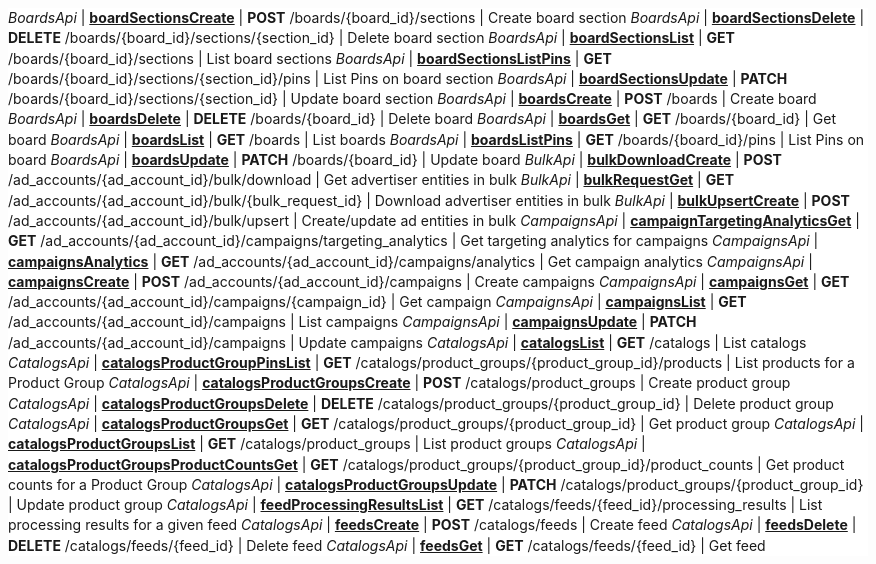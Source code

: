 *BoardsApi* | [**boardSectionsCreate**](doc//BoardsApi.md#boardsectionscreate) | **POST** /boards/{board_id}/sections | Create board section
*BoardsApi* | [**boardSectionsDelete**](doc//BoardsApi.md#boardsectionsdelete) | **DELETE** /boards/{board_id}/sections/{section_id} | Delete board section
*BoardsApi* | [**boardSectionsList**](doc//BoardsApi.md#boardsectionslist) | **GET** /boards/{board_id}/sections | List board sections
*BoardsApi* | [**boardSectionsListPins**](doc//BoardsApi.md#boardsectionslistpins) | **GET** /boards/{board_id}/sections/{section_id}/pins | List Pins on board section
*BoardsApi* | [**boardSectionsUpdate**](doc//BoardsApi.md#boardsectionsupdate) | **PATCH** /boards/{board_id}/sections/{section_id} | Update board section
*BoardsApi* | [**boardsCreate**](doc//BoardsApi.md#boardscreate) | **POST** /boards | Create board
*BoardsApi* | [**boardsDelete**](doc//BoardsApi.md#boardsdelete) | **DELETE** /boards/{board_id} | Delete board
*BoardsApi* | [**boardsGet**](doc//BoardsApi.md#boardsget) | **GET** /boards/{board_id} | Get board
*BoardsApi* | [**boardsList**](doc//BoardsApi.md#boardslist) | **GET** /boards | List boards
*BoardsApi* | [**boardsListPins**](doc//BoardsApi.md#boardslistpins) | **GET** /boards/{board_id}/pins | List Pins on board
*BoardsApi* | [**boardsUpdate**](doc//BoardsApi.md#boardsupdate) | **PATCH** /boards/{board_id} | Update board
*BulkApi* | [**bulkDownloadCreate**](doc//BulkApi.md#bulkdownloadcreate) | **POST** /ad_accounts/{ad_account_id}/bulk/download | Get advertiser entities in bulk
*BulkApi* | [**bulkRequestGet**](doc//BulkApi.md#bulkrequestget) | **GET** /ad_accounts/{ad_account_id}/bulk/{bulk_request_id} | Download advertiser entities in bulk
*BulkApi* | [**bulkUpsertCreate**](doc//BulkApi.md#bulkupsertcreate) | **POST** /ad_accounts/{ad_account_id}/bulk/upsert | Create/update ad entities in bulk
*CampaignsApi* | [**campaignTargetingAnalyticsGet**](doc//CampaignsApi.md#campaigntargetinganalyticsget) | **GET** /ad_accounts/{ad_account_id}/campaigns/targeting_analytics | Get targeting analytics for campaigns
*CampaignsApi* | [**campaignsAnalytics**](doc//CampaignsApi.md#campaignsanalytics) | **GET** /ad_accounts/{ad_account_id}/campaigns/analytics | Get campaign analytics
*CampaignsApi* | [**campaignsCreate**](doc//CampaignsApi.md#campaignscreate) | **POST** /ad_accounts/{ad_account_id}/campaigns | Create campaigns
*CampaignsApi* | [**campaignsGet**](doc//CampaignsApi.md#campaignsget) | **GET** /ad_accounts/{ad_account_id}/campaigns/{campaign_id} | Get campaign
*CampaignsApi* | [**campaignsList**](doc//CampaignsApi.md#campaignslist) | **GET** /ad_accounts/{ad_account_id}/campaigns | List campaigns
*CampaignsApi* | [**campaignsUpdate**](doc//CampaignsApi.md#campaignsupdate) | **PATCH** /ad_accounts/{ad_account_id}/campaigns | Update campaigns
*CatalogsApi* | [**catalogsList**](doc//CatalogsApi.md#catalogslist) | **GET** /catalogs | List catalogs
*CatalogsApi* | [**catalogsProductGroupPinsList**](doc//CatalogsApi.md#catalogsproductgrouppinslist) | **GET** /catalogs/product_groups/{product_group_id}/products | List products for a Product Group
*CatalogsApi* | [**catalogsProductGroupsCreate**](doc//CatalogsApi.md#catalogsproductgroupscreate) | **POST** /catalogs/product_groups | Create product group
*CatalogsApi* | [**catalogsProductGroupsDelete**](doc//CatalogsApi.md#catalogsproductgroupsdelete) | **DELETE** /catalogs/product_groups/{product_group_id} | Delete product group
*CatalogsApi* | [**catalogsProductGroupsGet**](doc//CatalogsApi.md#catalogsproductgroupsget) | **GET** /catalogs/product_groups/{product_group_id} | Get product group
*CatalogsApi* | [**catalogsProductGroupsList**](doc//CatalogsApi.md#catalogsproductgroupslist) | **GET** /catalogs/product_groups | List product groups
*CatalogsApi* | [**catalogsProductGroupsProductCountsGet**](doc//CatalogsApi.md#catalogsproductgroupsproductcountsget) | **GET** /catalogs/product_groups/{product_group_id}/product_counts | Get product counts for a Product Group
*CatalogsApi* | [**catalogsProductGroupsUpdate**](doc//CatalogsApi.md#catalogsproductgroupsupdate) | **PATCH** /catalogs/product_groups/{product_group_id} | Update product group
*CatalogsApi* | [**feedProcessingResultsList**](doc//CatalogsApi.md#feedprocessingresultslist) | **GET** /catalogs/feeds/{feed_id}/processing_results | List processing results for a given feed
*CatalogsApi* | [**feedsCreate**](doc//CatalogsApi.md#feedscreate) | **POST** /catalogs/feeds | Create feed
*CatalogsApi* | [**feedsDelete**](doc//CatalogsApi.md#feedsdelete) | **DELETE** /catalogs/feeds/{feed_id} | Delete feed
*CatalogsApi* | [**feedsGet**](doc//CatalogsApi.md#feedsget) | **GET** /catalogs/feeds/{feed_id} | Get feed